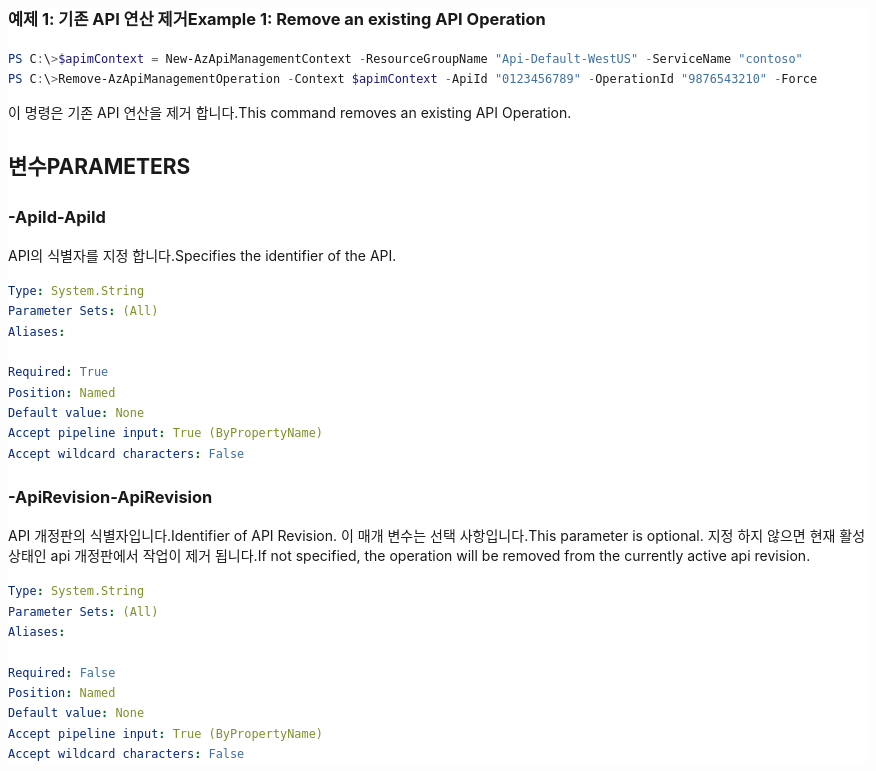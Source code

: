 ### <span data-ttu-id="cec49-108">예제 1: 기존 API 연산 제거</span><span class="sxs-lookup"><span data-stu-id="cec49-108">Example 1: Remove an existing API Operation</span></span>
```powershell
PS C:\>$apimContext = New-AzApiManagementContext -ResourceGroupName "Api-Default-WestUS" -ServiceName "contoso"
PS C:\>Remove-AzApiManagementOperation -Context $apimContext -ApiId "0123456789" -OperationId "9876543210" -Force
```

<span data-ttu-id="cec49-109">이 명령은 기존 API 연산을 제거 합니다.</span><span class="sxs-lookup"><span data-stu-id="cec49-109">This command removes an existing API Operation.</span></span>

## <span data-ttu-id="cec49-110">변수</span><span class="sxs-lookup"><span data-stu-id="cec49-110">PARAMETERS</span></span>

### <span data-ttu-id="cec49-111">-ApiId</span><span class="sxs-lookup"><span data-stu-id="cec49-111">-ApiId</span></span>
<span data-ttu-id="cec49-112">API의 식별자를 지정 합니다.</span><span class="sxs-lookup"><span data-stu-id="cec49-112">Specifies the identifier of the API.</span></span>

```yaml
Type: System.String
Parameter Sets: (All)
Aliases:

Required: True
Position: Named
Default value: None
Accept pipeline input: True (ByPropertyName)
Accept wildcard characters: False
```

### <span data-ttu-id="cec49-113">-ApiRevision</span><span class="sxs-lookup"><span data-stu-id="cec49-113">-ApiRevision</span></span>
<span data-ttu-id="cec49-114">API 개정판의 식별자입니다.</span><span class="sxs-lookup"><span data-stu-id="cec49-114">Identifier of API Revision.</span></span> <span data-ttu-id="cec49-115">이 매개 변수는 선택 사항입니다.</span><span class="sxs-lookup"><span data-stu-id="cec49-115">This parameter is optional.</span></span> <span data-ttu-id="cec49-116">지정 하지 않으면 현재 활성 상태인 api 개정판에서 작업이 제거 됩니다.</span><span class="sxs-lookup"><span data-stu-id="cec49-116">If not specified, the operation will be removed from the currently active api revision.</span></span>

```yaml
Type: System.String
Parameter Sets: (All)
Aliases:

Required: False
Position: Named
Default value: None
Accept pipeline input: True (ByPropertyName)
Accept wildcard characters: False
```
